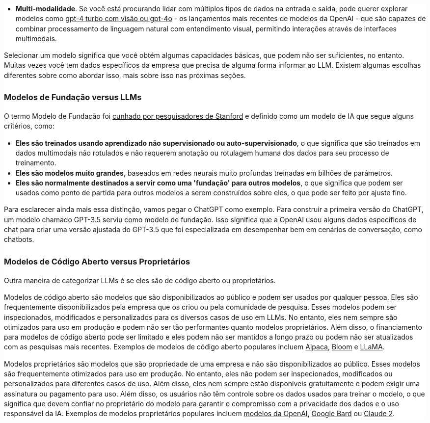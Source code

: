- **Multi-modalidade**. Se você está procurando lidar com múltiplos tipos de dados na entrada e saída, pode querer explorar modelos como [gpt-4 turbo com visão ou gpt-4o](https://learn.microsoft.com/azure/ai-services/openai/concepts/models#gpt-4-and-gpt-4-turbo-models?WT.mc_id=academic-105485-koreyst) - os lançamentos mais recentes de modelos da OpenAI - que são capazes de combinar processamento de linguagem natural com entendimento visual, permitindo interações através de interfaces multimodais.

Selecionar um modelo significa que você obtém algumas capacidades básicas, que podem não ser suficientes, no entanto. Muitas vezes você tem dados específicos da empresa que precisa de alguma forma informar ao LLM. Existem algumas escolhas diferentes sobre como abordar isso, mais sobre isso nas próximas seções.

### Modelos de Fundação versus LLMs

O termo Modelo de Fundação foi [cunhado por pesquisadores de Stanford](https://arxiv.org/abs/2108.07258?WT.mc_id=academic-105485-koreyst) e definido como um modelo de IA que segue alguns critérios, como:

- **Eles são treinados usando aprendizado não supervisionado ou auto-supervisionado**, o que significa que são treinados em dados multimodais não rotulados e não requerem anotação ou rotulagem humana dos dados para seu processo de treinamento.
- **Eles são modelos muito grandes**, baseados em redes neurais muito profundas treinadas em bilhões de parâmetros.
- **Eles são normalmente destinados a servir como uma 'fundação' para outros modelos**, o que significa que podem ser usados como ponto de partida para outros modelos a serem construídos sobre eles, o que pode ser feito por ajuste fino.

Para esclarecer ainda mais essa distinção, vamos pegar o ChatGPT como exemplo. Para construir a primeira versão do ChatGPT, um modelo chamado GPT-3.5 serviu como modelo de fundação. Isso significa que a OpenAI usou alguns dados específicos de chat para criar uma versão ajustada do GPT-3.5 que foi especializada em desempenhar bem em cenários de conversação, como chatbots.

### Modelos de Código Aberto versus Proprietários

Outra maneira de categorizar LLMs é se eles são de código aberto ou proprietários.

Modelos de código aberto são modelos que são disponibilizados ao público e podem ser usados por qualquer pessoa. Eles são frequentemente disponibilizados pela empresa que os criou ou pela comunidade de pesquisa. Esses modelos podem ser inspecionados, modificados e personalizados para os diversos casos de uso em LLMs. No entanto, eles nem sempre são otimizados para uso em produção e podem não ser tão performantes quanto modelos proprietários. Além disso, o financiamento para modelos de código aberto pode ser limitado e eles podem não ser mantidos a longo prazo ou podem não ser atualizados com as pesquisas mais recentes. Exemplos de modelos de código aberto populares incluem [Alpaca](https://crfm.stanford.edu/2023/03/13/alpaca.html?WT.mc_id=academic-105485-koreyst), [Bloom](https://huggingface.co/bigscience/bloom) e [LLaMA](https://llama.meta.com).

Modelos proprietários são modelos que são propriedade de uma empresa e não são disponibilizados ao público. Esses modelos são frequentemente otimizados para uso em produção. No entanto, eles não podem ser inspecionados, modificados ou personalizados para diferentes casos de uso. Além disso, eles nem sempre estão disponíveis gratuitamente e podem exigir uma assinatura ou pagamento para uso. Além disso, os usuários não têm controle sobre os dados usados para treinar o modelo, o que significa que devem confiar no proprietário do modelo para garantir o compromisso com a privacidade dos dados e o uso responsável da IA. Exemplos de modelos proprietários populares incluem [modelos da OpenAI](https://platform.openai.com/docs/models/overview?WT.mc_id=academic-105485-koreyst), [Google Bard](https://sapling.ai/llm/bard?WT.mc_id=academic-105485-koreyst) ou [Claude 2](https://www.anthropic.com/index/claude-2?WT.mc_id=academic-105485-koreyst).
